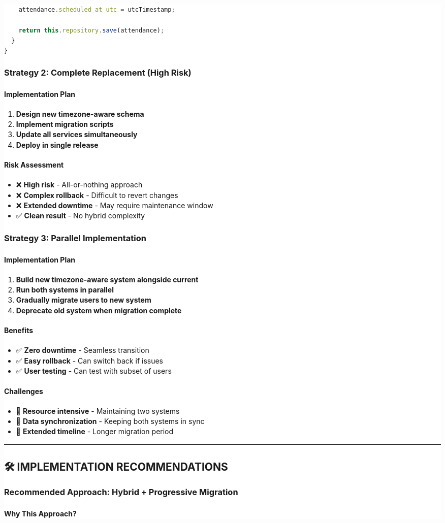 ```typescript
    attendance.scheduled_at_utc = utcTimestamp;

    return this.repository.save(attendance);
  }
}
```

### **Strategy 2: Complete Replacement (High Risk)**

#### **Implementation Plan**

1. **Design new timezone-aware schema**
2. **Implement migration scripts**
3. **Update all services simultaneously**
4. **Deploy in single release**

#### **Risk Assessment**

- ❌ **High risk** - All-or-nothing approach
- ❌ **Complex rollback** - Difficult to revert changes
- ❌ **Extended downtime** - May require maintenance window
- ✅ **Clean result** - No hybrid complexity

### **Strategy 3: Parallel Implementation**

#### **Implementation Plan**

1. **Build new timezone-aware system alongside current**
2. **Run both systems in parallel**
3. **Gradually migrate users to new system**
4. **Deprecate old system when migration complete**

#### **Benefits**

- ✅ **Zero downtime** - Seamless transition
- ✅ **Easy rollback** - Can switch back if issues
- ✅ **User testing** - Can test with subset of users

#### **Challenges**

- 🔸 **Resource intensive** - Maintaining two systems
- 🔸 **Data synchronization** - Keeping both systems in sync
- 🔸 **Extended timeline** - Longer migration period

---

## **🛠️ IMPLEMENTATION RECOMMENDATIONS**

### **Recommended Approach: Hybrid + Progressive Migration**

#### **Why This Approach?**
